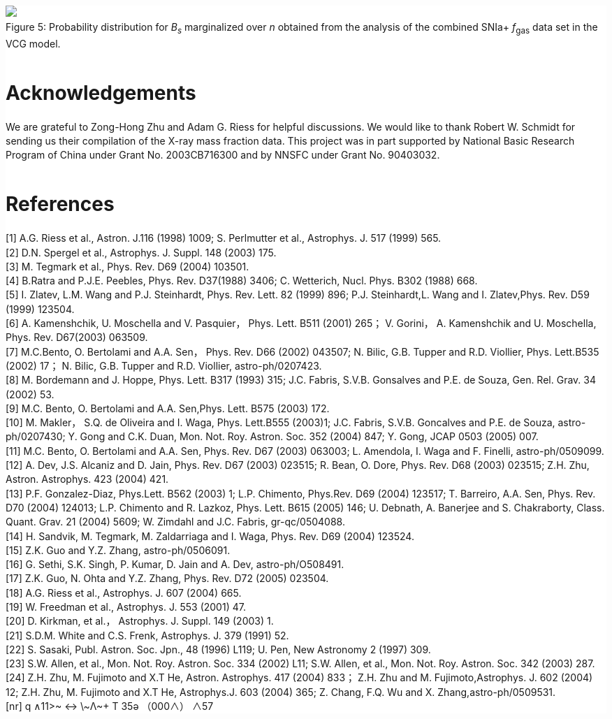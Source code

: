 ![](images/14db0020286e2bb6c6e69a9d315e178d94d2d376edf9d8c6b69c85b5a44edf50.jpg)  
Figure 5: Probability distribution for $B _ { s }$ marginalized over $n$ obtained from the analysis of the combined SNIa+ $f _ { \mathrm { g a s } }$ data set in the VCG model.

# Acknowledgements

We are grateful to Zong-Hong Zhu and Adam G. Riess for helpful discussions. We would like to thank Robert W. Schmidt for sending us their compilation of the X-ray mass fraction data. This project was in part supported by National Basic Research Program of China under Grant No. 2003CB716300 and by NNSFC under Grant No. 90403032.

# References

[1] A.G. Riess et al., Astron. J.116 (1998) 1009; S. Perlmutter et al., Astrophys. J. 517 (1999) 565.   
[2] D.N. Spergel et al., Astrophys. J. Suppl. 148 (2003) 175.   
[3] M. Tegmark et al., Phys. Rev. D69 (2004) 103501.   
[4] B.Ratra and P.J.E. Peebles, Phys. Rev. D37(1988) 3406; C. Wetterich, Nucl. Phys. B302 (1988) 668.   
[5] I. Zlatev, L.M. Wang and P.J. Steinhardt, Phys. Rev. Lett. 82 (1999) 896; P.J. Steinhardt,L. Wang and I. Zlatev,Phys. Rev. D59 (1999) 123504.   
[6] A. Kamenshchik, U. Moschella and V. Pasquier， Phys. Lett. B511 (2001) 265； V. Gorini， A. Kamenshchik and U. Moschella, Phys. Rev. D67(2003) 063509.   
[7] M.C.Bento, O. Bertolami and A.A. Sen， Phys. Rev. D66 (2002) 043507; N. Bilic, G.B. Tupper and R.D. Viollier, Phys. Lett.B535 (2002) 17； N. Bilic, G.B. Tupper and R.D. Viollier, astro-ph/0207423.   
[8] M. Bordemann and J. Hoppe, Phys. Lett. B317 (1993) 315; J.C. Fabris, S.V.B. Gonsalves and P.E. de Souza, Gen. Rel. Grav. 34 (2002) 53.   
[9] M.C. Bento, O. Bertolami and A.A. Sen,Phys. Lett. B575 (2003) 172.   
[10] M. Makler， S.Q. de Oliveira and I. Waga, Phys. Lett.B555 (2003)1; J.C. Fabris, S.V.B. Goncalves and P.E. de Souza, astro-ph/0207430; Y. Gong and C.K. Duan, Mon. Not. Roy. Astron. Soc. 352 (2004) 847; Y. Gong, JCAP 0503 (2005) 007.   
[11] M.C. Bento, O. Bertolami and A.A. Sen, Phys. Rev. D67 (2003) 063003; L. Amendola, I. Waga and F. Finelli, astro-ph/0509099.   
[12] A. Dev, J.S. Alcaniz and D. Jain, Phys. Rev. D67 (2003) 023515; R. Bean, O. Dore, Phys. Rev. D68 (2003) 023515; Z.H. Zhu, Astron. Astrophys. 423 (2004) 421.   
[13] P.F. Gonzalez-Diaz, Phys.Lett. B562 (2003) 1; L.P. Chimento, Phys.Rev. D69 (2004) 123517; T. Barreiro, A.A. Sen, Phys. Rev. D70 (2004) 124013; L.P. Chimento and R. Lazkoz, Phys. Lett. B615 (2005) 146; U. Debnath, A. Banerjee and S. Chakraborty, Class. Quant. Grav. 21 (2004) 5609; W. Zimdahl and J.C. Fabris, gr-qc/0504088.   
[14] H. Sandvik, M. Tegmark, M. Zaldarriaga and I. Waga, Phys. Rev. D69 (2004) 123524.   
[15] Z.K. Guo and Y.Z. Zhang, astro-ph/0506091.   
[16] G. Sethi, S.K. Singh, P. Kumar, D. Jain and A. Dev, astro-ph/O508491.   
[17] Z.K. Guo, N. Ohta and Y.Z. Zhang, Phys. Rev. D72 (2005) 023504.   
[18] A.G. Riess et al., Astrophys. J. 607 (2004) 665.   
[19] W. Freedman et al., Astrophys. J. 553 (2001) 47.   
[20] D. Kirkman, et al.， Astrophys. J. Suppl. 149 (2003) 1.   
[21] S.D.M. White and C.S. Frenk, Astrophys. J. 379 (1991) 52.   
[22] S. Sasaki, Publ. Astron. Soc. Jpn., 48 (1996) L119; U. Pen, New Astronomy 2 (1997) 309.   
[23] S.W. Allen, et al., Mon. Not. Roy. Astron. Soc. 334 (2002) L11; S.W. Allen, et al., Mon. Not. Roy. Astron. Soc. 342 (2003) 287.   
[24] Z.H. Zhu, M. Fujimoto and X.T He, Astron. Astrophys. 417 (2004) 833； Z.H. Zhu and M. Fujimoto,Astrophys. J. 602 (2004) 12; Z.H. Zhu, M. Fujimoto and X.T He, Astrophys.J. 603 (2004) 365; Z. Chang, F.Q. Wu and X. Zhang,astro-ph/0509531.   
[nr] q  ∧11>\~ ←> \\~Λ\~+ T З5ə （000∧） ∧57